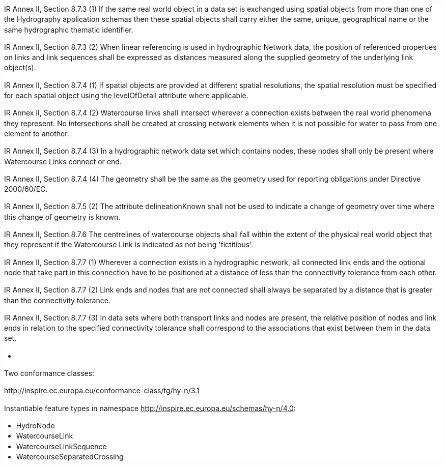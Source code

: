 IR Annex II, Section 8.7.3 (1)
If the same real world object in a data set is exchanged using spatial objects from more than one of the Hydrography application schemas then these spatial objects shall carry either the same, unique, geographical name or the same hydrographic thematic identifier.
       
IR Annex II, Section 8.7.3 (2)
When linear referencing is used in hydrographic Network data, the position of referenced properties on links and link sequences shall be expressed as distances measured along the supplied geometry of the underlying link object(s).

IR Annex II, Section 8.7.4 (1)
If spatial objects are provided at different spatial resolutions, the spatial resolution must be specified for each spatial object using the levelOfDetail attribute where applicable.

IR Annex II, Section 8.7.4 (2)
Watercourse links shall intersect wherever a connection exists between the real world phenomena they represent. No intersections shall be created at crossing network elements when it is not possible for water to pass from one element to another.

IR Annex II, Section 8.7.4 (3)
In a hydrographic network data set which contains nodes, these nodes shall only be present where Watercourse Links connect or end.

IR Annex II, Section 8.7.4 (4)
The geometry shall be the same as the geometry used for reporting obligations under Directive 2000/60/EC.

IR Annex II, Section 8.7.5 (2)
The attribute delineationKnown shall not be used to indicate a change of geometry over time where this change of geometry is known.

IR Annex II, Section 8.7.6
The centrelines of watercourse objects shall fall within the extent of the physical real world object that they represent if the Watercourse Link is indicated as not being 'fictitious'.

IR Annex II, Section 8.7.7 (1)
Wherever a connection exists in a hydrographic network, all connected link ends and the optional node that take part in this connection have to be positioned at a distance of less than the connectivity tolerance from each other.
        
IR Annex II, Section 8.7.7 (2)
Link ends and nodes that are not connected shall always be separated by a distance that is greater than the connectivity tolerance.
       
IR Annex II, Section 8.7.7 (3)
In data sets where both transport links and nodes are present, the relative position of nodes and link ends in relation to the specified connectivity tolerance shall correspond to the associations that exist between them in the data set.

-

Two conformance classes:

http://inspire.ec.europa.eu/conformance-class/tg/hy-n/3.1 

Instantiable feature types in namespace http://inspire.ec.europa.eu/schemas/hy-n/4.0:
* HydroNode
* WatercourseLink
* WatercourseLinkSequence
* WatercourseSeparatedCrossing
